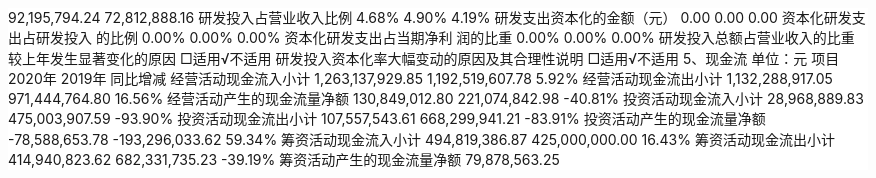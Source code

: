 92,195,794.24
72,812,888.16
研发投入占营业收入比例
4.68%
4.90%
4.19%
研发支出资本化的金额（元）
0.00
0.00
0.00
资本化研发支出占研发投入
的比例
0.00%
0.00%
0.00%
资本化研发支出占当期净利
润的比重
0.00%
0.00%
0.00%
研发投入总额占营业收入的比重较上年发生显著变化的原因
□适用√不适用
研发投入资本化率大幅变动的原因及其合理性说明
□适用√不适用
5、现金流
单位：元
项目
2020年
2019年
同比增减
经营活动现金流入小计
1,263,137,929.85
1,192,519,607.78
5.92%
经营活动现金流出小计
1,132,288,917.05
971,444,764.80
16.56%
经营活动产生的现金流量净额
130,849,012.80
221,074,842.98
-40.81%
投资活动现金流入小计
28,968,889.83
475,003,907.59
-93.90%
投资活动现金流出小计
107,557,543.61
668,299,941.21
-83.91%
投资活动产生的现金流量净额
-78,588,653.78
-193,296,033.62
59.34%
筹资活动现金流入小计
494,819,386.87
425,000,000.00
16.43%
筹资活动现金流出小计
414,940,823.62
682,331,735.23
-39.19%
筹资活动产生的现金流量净额
79,878,563.25